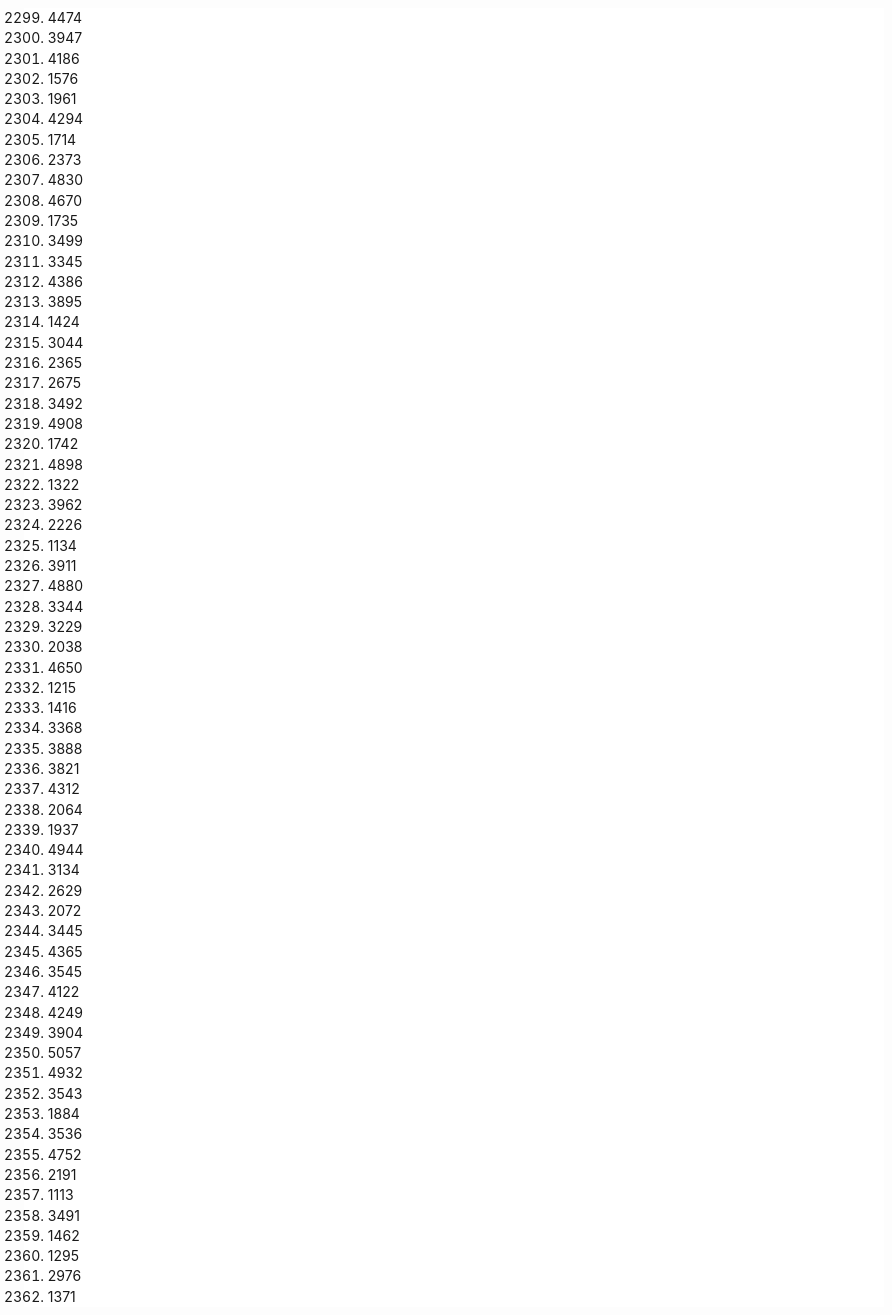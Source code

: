 2299. 4474
2300. 3947
2301. 4186
2302. 1576
2303. 1961
2304. 4294
2305. 1714
2306. 2373
2307. 4830
2308. 4670
2309. 1735
2310. 3499
2311. 3345
2312. 4386
2313. 3895
2314. 1424
2315. 3044
2316. 2365
2317. 2675
2318. 3492
2319. 4908
2320. 1742
2321. 4898
2322. 1322
2323. 3962
2324. 2226
2325. 1134
2326. 3911
2327. 4880
2328. 3344
2329. 3229
2330. 2038
2331. 4650
2332. 1215
2333. 1416
2334. 3368
2335. 3888
2336. 3821
2337. 4312
2338. 2064
2339. 1937
2340. 4944
2341. 3134
2342. 2629
2343. 2072
2344. 3445
2345. 4365
2346. 3545
2347. 4122
2348. 4249
2349. 3904
2350. 5057
2351. 4932
2352. 3543
2353. 1884
2354. 3536
2355. 4752
2356. 2191
2357. 1113
2358. 3491
2359. 1462
2360. 1295
2361. 2976
2362. 1371